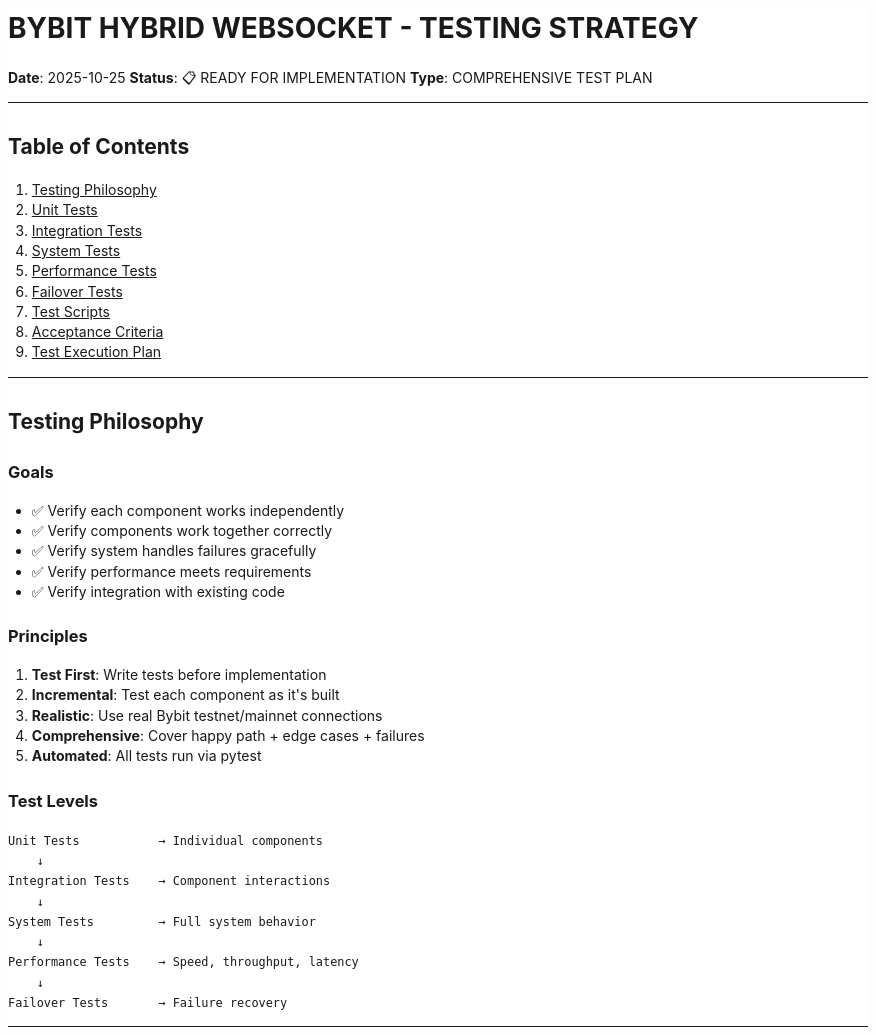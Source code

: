 # BYBIT HYBRID WEBSOCKET - TESTING STRATEGY
**Date**: 2025-10-25
**Status**: 📋 READY FOR IMPLEMENTATION
**Type**: COMPREHENSIVE TEST PLAN

---

## Table of Contents

1. [Testing Philosophy](#testing-philosophy)
2. [Unit Tests](#unit-tests)
3. [Integration Tests](#integration-tests)
4. [System Tests](#system-tests)
5. [Performance Tests](#performance-tests)
6. [Failover Tests](#failover-tests)
7. [Test Scripts](#test-scripts)
8. [Acceptance Criteria](#acceptance-criteria)
9. [Test Execution Plan](#test-execution-plan)

---

## Testing Philosophy

### Goals
- ✅ Verify each component works independently
- ✅ Verify components work together correctly
- ✅ Verify system handles failures gracefully
- ✅ Verify performance meets requirements
- ✅ Verify integration with existing code

### Principles
1. **Test First**: Write tests before implementation
2. **Incremental**: Test each component as it's built
3. **Realistic**: Use real Bybit testnet/mainnet connections
4. **Comprehensive**: Cover happy path + edge cases + failures
5. **Automated**: All tests run via pytest

### Test Levels
```
Unit Tests           → Individual components
    ↓
Integration Tests    → Component interactions
    ↓
System Tests         → Full system behavior
    ↓
Performance Tests    → Speed, throughput, latency
    ↓
Failover Tests       → Failure recovery
```

---